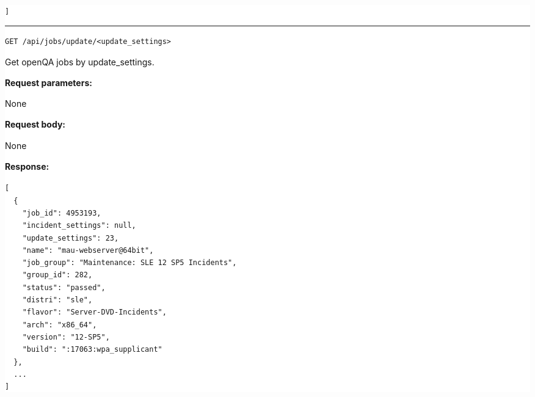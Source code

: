 ```
]
```

---

`GET /api/jobs/update/<update_settings>`

Get openQA jobs by update_settings.

**Request parameters:**

None

**Request body:**

None

**Response:**

```
[
  {
    "job_id": 4953193,
    "incident_settings": null,
    "update_settings": 23,
    "name": "mau-webserver@64bit",
    "job_group": "Maintenance: SLE 12 SP5 Incidents",
    "group_id": 282,
    "status": "passed",
    "distri": "sle",
    "flavor": "Server-DVD-Incidents",
    "arch": "x86_64",
    "version": "12-SP5",
    "build": ":17063:wpa_supplicant"
  },
  ...
]
```
